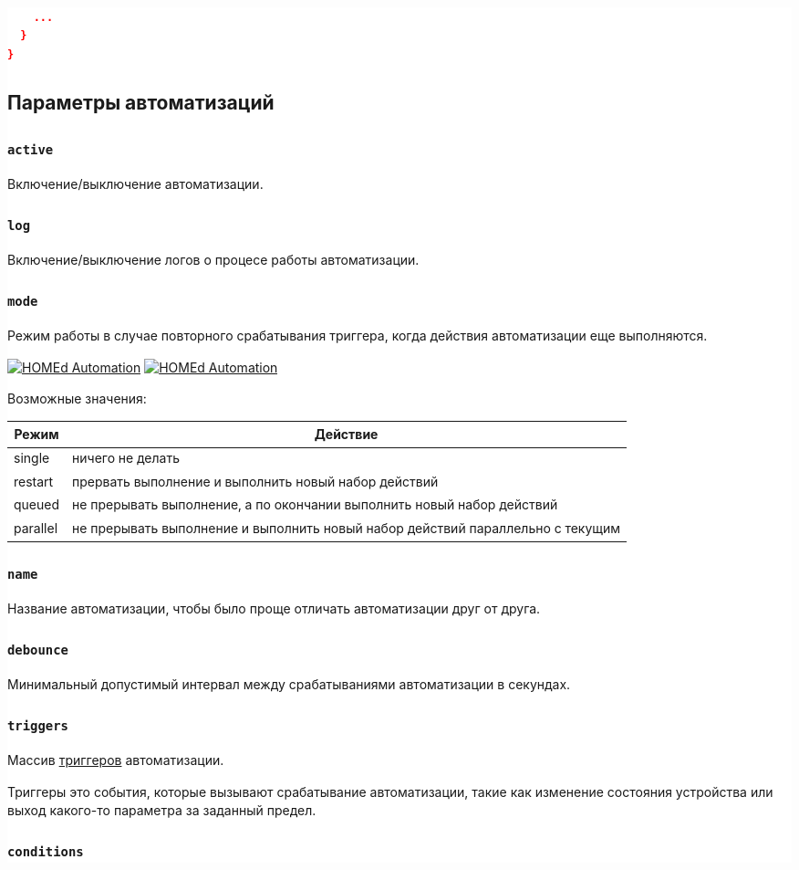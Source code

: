 ```json
    ...
  }
}
```

## Параметры автоматизаций

### `active`

Включение/выключение автоматизации.

### `log`

Включение/выключение логов о процесе работы автоматизации.

### `mode`

Режим работы в случае повторного срабатывания триггера, когда действия автоматизации еще выполняются.

[![HOMEd Automation](/assets/img/diagram/automation-light.png#only-light)](/assets/img/diagram/automation-light.png)
[![HOMEd Automation](/assets/img/diagram/automation-dark.png#only-dark)](/assets/img/diagram/automation-dark.png)

Возможные значения:

| Режим | Действие |
|-------|----------|
| single   | ничего не делать |
| restart  | прервать выполнение и выполнить новый набор действий |
| queued   | не прерывать выполнение, а по окончании выполнить новый набор действий |
| parallel | не прерывать выполнение и выполнить новый набор действий параллельно с текущим |

### `name`

Название автоматизации, чтобы было проще отличать автоматизации друг от друга.

### `debounce`

Минимальный допустимый интервал между срабатываниями автоматизации в секундах.

### `triggers`

Массив [триггеров](/automation/database/triggers/) автоматизации.

Триггеры это события, которые вызывают срабатывание автоматизации, такие как изменение состояния устройства или выход какого-то параметра за заданный предел.

### `conditions`
